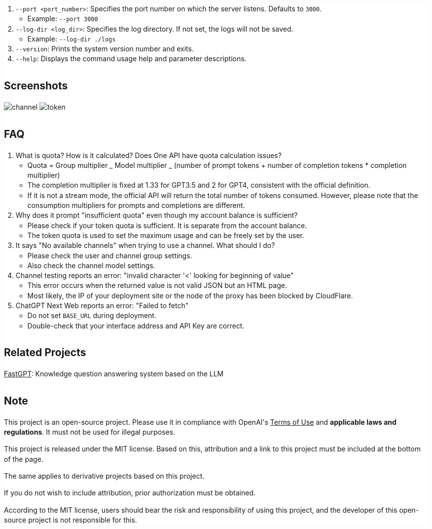 1. `--port <port_number>`: Specifies the port number on which the server listens. Defaults to `3000`.
   - Example: `--port 3000`
2. `--log-dir <log_dir>`: Specifies the log directory. If not set, the logs will not be saved.
   - Example: `--log-dir ./logs`
3. `--version`: Prints the system version number and exits.
4. `--help`: Displays the command usage help and parameter descriptions.

## Screenshots

![channel](https://user-images.githubusercontent.com/39998050/233837954-ae6683aa-5c4f-429f-a949-6645a83c9490.png)
![token](https://user-images.githubusercontent.com/39998050/233837971-dab488b7-6d96-43af-b640-a168e8d1c9bf.png)

## FAQ

1. What is quota? How is it calculated? Does One API have quota calculation issues?
   - Quota = Group multiplier _ Model multiplier _ (number of prompt tokens + number of completion tokens \* completion multiplier)
   - The completion multiplier is fixed at 1.33 for GPT3.5 and 2 for GPT4, consistent with the official definition.
   - If it is not a stream mode, the official API will return the total number of tokens consumed. However, please note that the consumption multipliers for prompts and completions are different.
2. Why does it prompt "insufficient quota" even though my account balance is sufficient?
   - Please check if your token quota is sufficient. It is separate from the account balance.
   - The token quota is used to set the maximum usage and can be freely set by the user.
3. It says "No available channels" when trying to use a channel. What should I do?
   - Please check the user and channel group settings.
   - Also check the channel model settings.
4. Channel testing reports an error: "invalid character '<' looking for beginning of value"
   - This error occurs when the returned value is not valid JSON but an HTML page.
   - Most likely, the IP of your deployment site or the node of the proxy has been blocked by CloudFlare.
5. ChatGPT Next Web reports an error: "Failed to fetch"
   - Do not set `BASE_URL` during deployment.
   - Double-check that your interface address and API Key are correct.

## Related Projects

[FastGPT](https://github.com/labring/FastGPT): Knowledge question answering system based on the LLM

## Note

This project is an open-source project. Please use it in compliance with OpenAI's [Terms of Use](https://openai.com/policies/terms-of-use) and **applicable laws and regulations**. It must not be used for illegal purposes.

This project is released under the MIT license. Based on this, attribution and a link to this project must be included at the bottom of the page.

The same applies to derivative projects based on this project.

If you do not wish to include attribution, prior authorization must be obtained.

According to the MIT license, users should bear the risk and responsibility of using this project, and the developer of this open-source project is not responsible for this.
